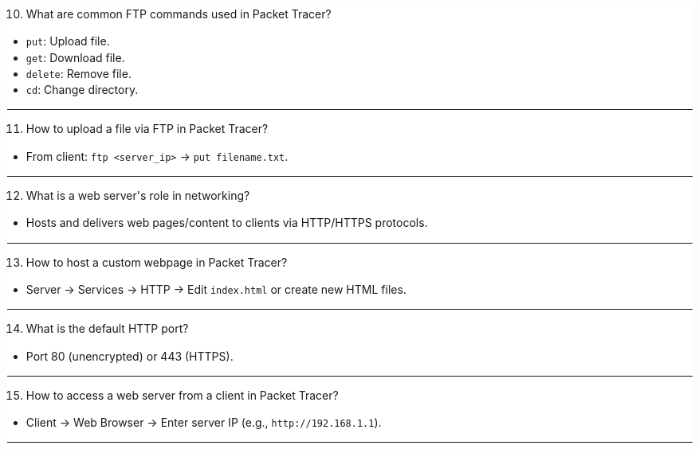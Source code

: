 10. What are common FTP commands used in Packet Tracer?  
- `put`: Upload file.  
- `get`: Download file.  
- `delete`: Remove file.  
- `cd`: Change directory.  

---

11. How to upload a file via FTP in Packet Tracer?  
- From client: `ftp <server_ip>` -> `put filename.txt`.  

---

12. What is a web server's role in networking?  
- Hosts and delivers web pages/content to clients via HTTP/HTTPS protocols.  

---

13. How to host a custom webpage in Packet Tracer?  
- Server -> Services -> HTTP -> Edit `index.html` or create new HTML files.  

---

14. What is the default HTTP port?  
- Port 80 (unencrypted) or 443 (HTTPS).  

---

15. How to access a web server from a client in Packet Tracer?  
- Client -> Web Browser -> Enter server IP (e.g., `http://192.168.1.1`).  

---

